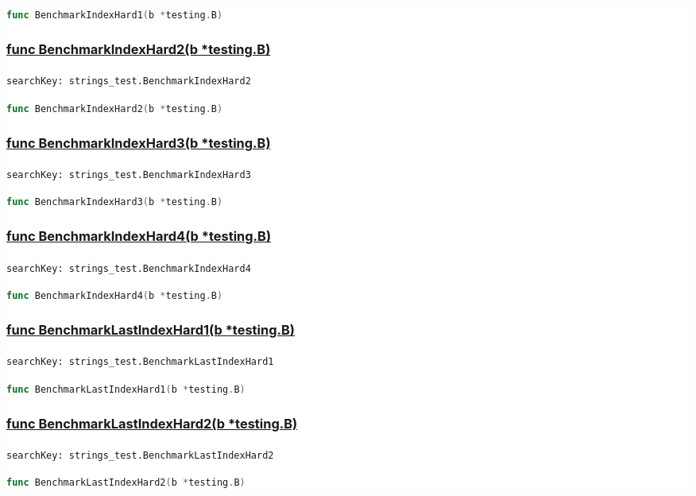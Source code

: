```Go
func BenchmarkIndexHard1(b *testing.B)
```

### <a id="BenchmarkIndexHard2" href="#BenchmarkIndexHard2">func BenchmarkIndexHard2(b *testing.B)</a>

```
searchKey: strings_test.BenchmarkIndexHard2
```

```Go
func BenchmarkIndexHard2(b *testing.B)
```

### <a id="BenchmarkIndexHard3" href="#BenchmarkIndexHard3">func BenchmarkIndexHard3(b *testing.B)</a>

```
searchKey: strings_test.BenchmarkIndexHard3
```

```Go
func BenchmarkIndexHard3(b *testing.B)
```

### <a id="BenchmarkIndexHard4" href="#BenchmarkIndexHard4">func BenchmarkIndexHard4(b *testing.B)</a>

```
searchKey: strings_test.BenchmarkIndexHard4
```

```Go
func BenchmarkIndexHard4(b *testing.B)
```

### <a id="BenchmarkLastIndexHard1" href="#BenchmarkLastIndexHard1">func BenchmarkLastIndexHard1(b *testing.B)</a>

```
searchKey: strings_test.BenchmarkLastIndexHard1
```

```Go
func BenchmarkLastIndexHard1(b *testing.B)
```

### <a id="BenchmarkLastIndexHard2" href="#BenchmarkLastIndexHard2">func BenchmarkLastIndexHard2(b *testing.B)</a>

```
searchKey: strings_test.BenchmarkLastIndexHard2
```

```Go
func BenchmarkLastIndexHard2(b *testing.B)
```
